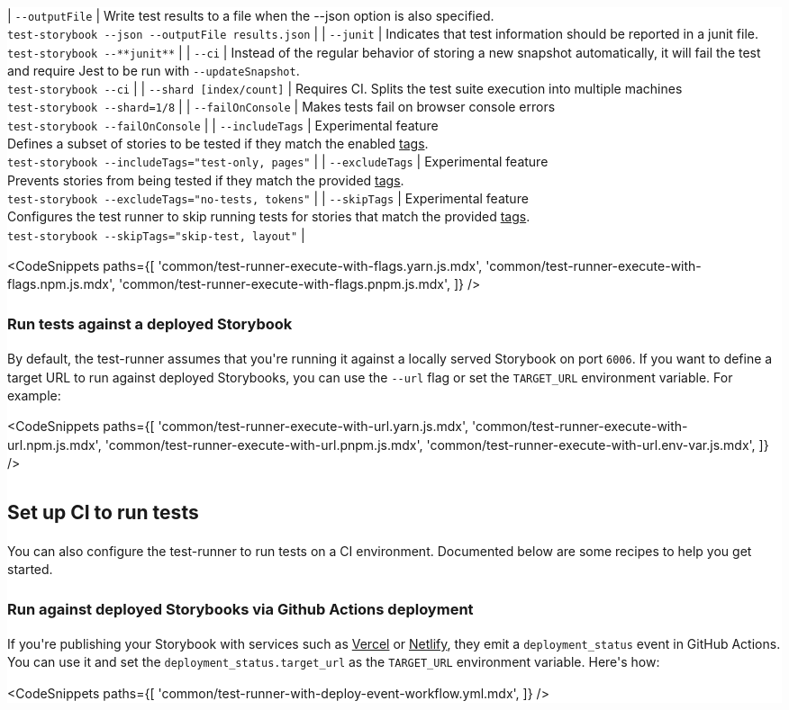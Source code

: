 | `--outputFile`                  | Write test results to a file when the --json option is also specified. <br/>`test-storybook --json --outputFile results.json`                                                                           |
| `--junit`                       | Indicates that test information should be reported in a junit file. <br/>`test-storybook --**junit**`                                                                                                   |
| `--ci`                          | Instead of the regular behavior of storing a new snapshot automatically, it will fail the test and require Jest to be run with `--updateSnapshot`. <br/>`test-storybook --ci`                           |
| `--shard [index/count]`         | Requires CI. Splits the test suite execution into multiple machines <br/> `test-storybook --shard=1/8`                                                                                                  |
| `--failOnConsole`               | Makes tests fail on browser console errors<br/>`test-storybook --failOnConsole`                                                                                                                         |
| `--includeTags`                 | Experimental feature <br/>Defines a subset of stories to be tested if they match the enabled [tags](#experimental-filter-tests). <br/>`test-storybook --includeTags="test-only, pages"`                 |
| `--excludeTags`                 | Experimental feature <br/>Prevents stories from being tested if they match the provided [tags](#experimental-filter-tests). <br/>`test-storybook --excludeTags="no-tests, tokens"`                      |
| `--skipTags`                    | Experimental feature <br/>Configures the test runner to skip running tests for stories that match the provided [tags](#experimental-filter-tests). <br/>`test-storybook --skipTags="skip-test, layout"` |

<CodeSnippets
paths={[
'common/test-runner-execute-with-flags.yarn.js.mdx',
'common/test-runner-execute-with-flags.npm.js.mdx',
'common/test-runner-execute-with-flags.pnpm.js.mdx',
]}
/>

### Run tests against a deployed Storybook

By default, the test-runner assumes that you're running it against a locally served Storybook on port `6006`. If you want to define a target URL to run against deployed Storybooks, you can use the `--url` flag or set the `TARGET_URL` environment variable. For example:

<CodeSnippets
paths={[
'common/test-runner-execute-with-url.yarn.js.mdx',
'common/test-runner-execute-with-url.npm.js.mdx',
'common/test-runner-execute-with-url.pnpm.js.mdx',
'common/test-runner-execute-with-url.env-var.js.mdx',
]}
/>

## Set up CI to run tests

You can also configure the test-runner to run tests on a CI environment. Documented below are some recipes to help you get started.

### Run against deployed Storybooks via Github Actions deployment

If you're publishing your Storybook with services such as [Vercel](https://vercel.com/) or [Netlify](https://docs.netlify.com/site-deploys/notifications/#github-commit-statuses), they emit a `deployment_status` event in GitHub Actions. You can use it and set the `deployment_status.target_url` as the `TARGET_URL` environment variable. Here's how:

<CodeSnippets
paths={[
'common/test-runner-with-deploy-event-workflow.yml.mdx',
]}
/>
